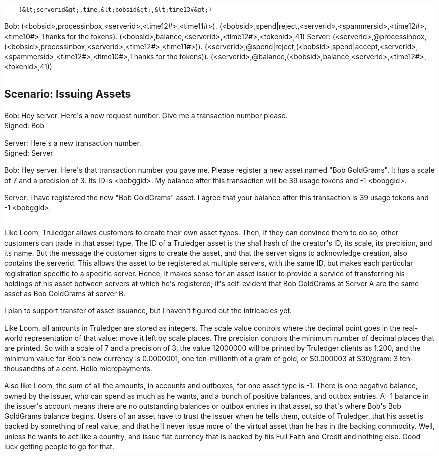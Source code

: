         (&lt;serverid&gt;,time,&lt;bobsid&gt;,&lt;time13#&gt;)
Bob: (&lt;bobsid&gt;,processinbox,&lt;serverid&gt;,&lt;time12#&gt;,&lt;time11#&gt;).
       (&lt;bobsid&gt;,spend|reject,&lt;serverid&gt;,&lt;spammersid&gt;,&lt;time12#&gt;,&lt;time10#&gt;,Thanks for the tokens).
       (&lt;bobsid&gt;,balance,&lt;serverid&gt;,&lt;time12#&gt;,&lt;tokenid&gt;,41)
Server: (&lt;serverid&gt;,@processinbox,(&lt;bobsid&gt;,processinbox,&lt;serverid&gt;,&lt;time12#&gt;,&lt;time11#&gt;)).
        (&lt;serverid&gt;,@spend|reject,(&lt;bobsid&gt;,spend|accept,&lt;serverid&gt;,&lt;spammersid&gt;,&lt;time12#&gt;,&lt;time10#&gt;,Thanks for the tokens)).
        (&lt;serverid&gt;,@balance,(&lt;bobsid&gt;,balance,&lt;serverid&gt;,&lt;time12#&gt;,&lt;tokenid&gt;,41))
</pre>

## Scenario: Issuing Assets

Bob: Hey server. Here's a new request number. Give me a transaction number please.\
Signed: Bob

Server: Here's a new transaction number.\
Signed: Server

Bob: Hey server. Here's that transaction number you gave me. Please register a new asset named "Bob GoldGrams". It has a scale of 7 and a precision of 3. Its ID is &lt;bobggid&gt;. My balance after this transaction will be 39 usage tokens and -1 &lt;bobggid&gt;.

Server: I have registered the new "Bob GoldGrams" asset. I agree that your balance after this transaction is 39 usage tokens and -1 &lt;bobggid&gt;.

---

Like Loom, Truledger allows customers to create their own asset types. Then, if they can convince them to do so, other customers can trade in that asset type. The ID of a Truledger asset is the sha1 hash of the creator's ID, its scale, its precision, and its name. But the message the customer signs to create the asset, and that the server signs to acknowledge creation, also contains the serverid. This allows the asset to be registered at multiple servers, with the same ID, but makes each particular registration specific to a specific server. Hence, it makes sense for an asset issuer to provide a service of transferring his holdings of his asset between servers at which he's registered; it's self-evident that Bob GoldGrams at Server A are the same asset as Bob GoldGrams at server B.

I plan to support transfer of asset issuance, but I haven't figured out the intricacies yet.

Like Loom, all amounts in Truledger are stored as integers. The scale value controls where the decimal point goes in the real-world representation of that value: move it left by scale places. The precision controls the minimum number of decimal places that are printed. So with a scale of 7 and a precision of 3, the value 12000000 will be printed by Truledger clients as 1.200, and the minimum value for Bob's new currency is 0.0000001, one ten-millionth of a gram of gold, or $0.000003 at $30/gram: 3 ten-thousandths of a cent. Hello micropayments.

Also like Loom, the sum of all the amounts, in accounts and outboxes, for one asset type is -1. There is one negative balance, owned by the issuer, who can spend as much as he wants, and a bunch of positive balances, and outbox entries. A -1 balance in the issuer's account means there are no outstanding balances or outbox entries in that asset, so that's where Bob's Bob GoldGrams balance begins. Users of an asset have to trust the issuer when he tells them, outside of Truledger, that his asset is backed by something of real value, and that he'll never issue more of the virtual asset than he has in the backing commodity. Well, unless he wants to act like a country, and issue fiat currency that is backed by his Full Faith and Credit and nothing else. Good luck getting people to go for that.
